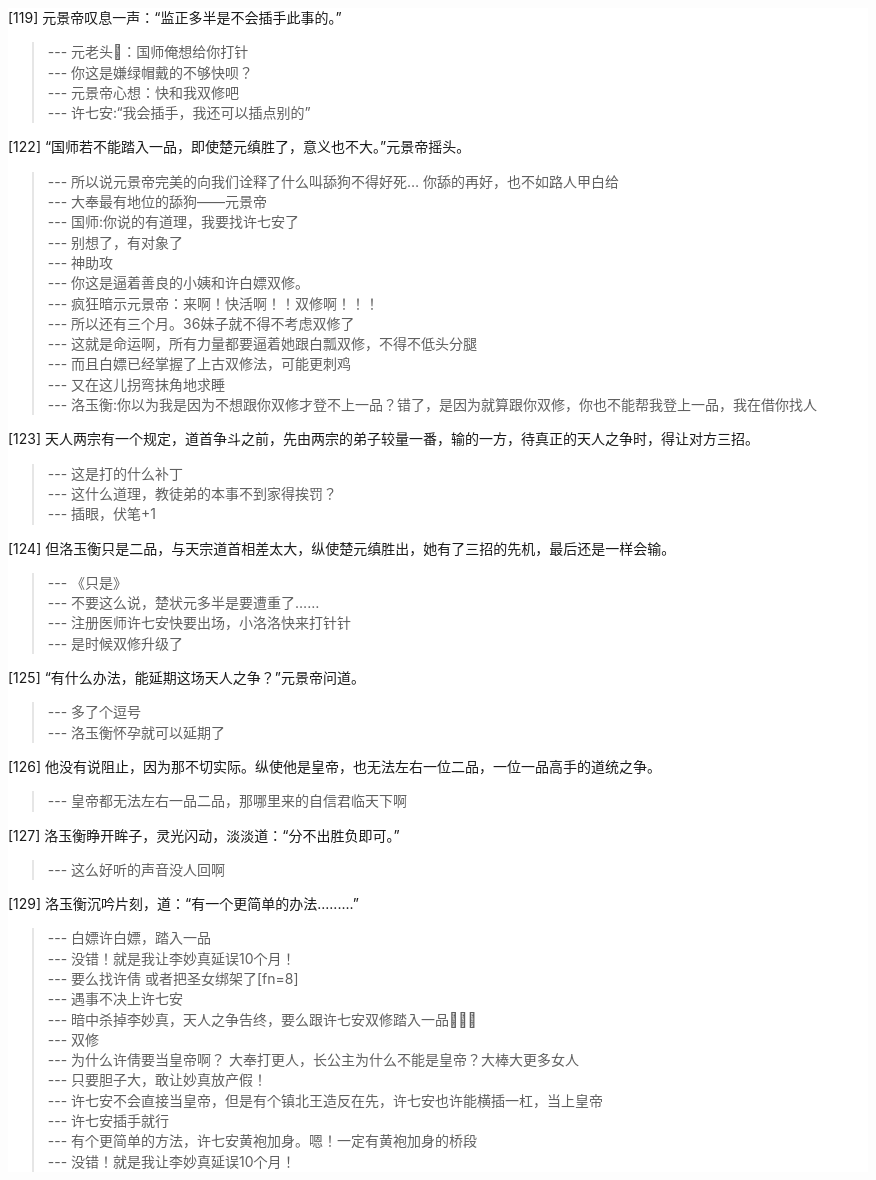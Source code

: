 [119] 元景帝叹息一声：“监正多半是不会插手此事的。”
>--- 元老头👴：国师俺想给你打针<br>
>--- 你这是嫌绿帽戴的不够快呗？<br>
>--- 元景帝心想：快和我双修吧<br>
>--- 许七安:“我会插手，我还可以插点别的”<br>

[122] “国师若不能踏入一品，即使楚元缜胜了，意义也不大。”元景帝摇头。
>--- 所以说元景帝完美的向我们诠释了什么叫舔狗不得好死…
你舔的再好，也不如路人甲白给<br>
>--- 大奉最有地位的舔狗——元景帝<br>
>--- 国师:你说的有道理，我要找许七安了<br>
>--- 别想了，有对象了<br>
>--- 神助攻<br>
>--- 你这是逼着善良的小姨和许白嫖双修。<br>
>--- 疯狂暗示元景帝：来啊！快活啊！！双修啊！！！<br>
>--- 所以还有三个月。36妹子就不得不考虑双修了<br>
>--- 这就是命运啊，所有力量都要逼着她跟白瓢双修，不得不低头分腿<br>
>--- 而且白嫖已经掌握了上古双修法，可能更刺鸡<br>
>--- 又在这儿拐弯抹角地求睡<br>
>--- 洛玉衡:你以为我是因为不想跟你双修才登不上一品？错了，是因为就算跟你双修，你也不能帮我登上一品，我在借你找人<br>

[123] 天人两宗有一个规定，道首争斗之前，先由两宗的弟子较量一番，输的一方，待真正的天人之争时，得让对方三招。
>--- 这是打的什么补丁<br>
>--- 这什么道理，教徒弟的本事不到家得挨罚？<br>
>--- 插眼，伏笔+1<br>

[124] 但洛玉衡只是二品，与天宗道首相差太大，纵使楚元缜胜出，她有了三招的先机，最后还是一样会输。
>--- 《只是》<br>
>--- 不要这么说，楚状元多半是要遭重了……<br>
>--- 注册医师许七安快要出场，小洛洛快来打针针<br>
>--- 是时候双修升级了<br>

[125] “有什么办法，能延期这场天人之争？”元景帝问道。
>--- 多了个逗号<br>
>--- 洛玉衡怀孕就可以延期了<br>

[126] 他没有说阻止，因为那不切实际。纵使他是皇帝，也无法左右一位二品，一位一品高手的道统之争。
>--- 皇帝都无法左右一品二品，那哪里来的自信君临天下啊<br>

[127] 洛玉衡睁开眸子，灵光闪动，淡淡道：“分不出胜负即可。”
>--- 这么好听的声音没人回啊<br>

[129] 洛玉衡沉吟片刻，道：“有一个更简单的办法.........”
>--- 白嫖许白嫖，踏入一品<br>
>--- 没错！就是我让李妙真延误10个月！<br>
>--- 要么找许倩  或者把圣女绑架了[fn=8]<br>
>--- 遇事不决上许七安<br>
>--- 暗中杀掉李妙真，天人之争告终，要么跟许七安双修踏入一品🤔🤔🤔<br>
>--- 双修<br>
>--- 为什么许倩要当皇帝啊？ 大奉打更人，长公主为什么不能是皇帝？大棒大更多女人<br>
>--- 只要胆子大，敢让妙真放产假！<br>
>--- 许七安不会直接当皇帝，但是有个镇北王造反在先，许七安也许能横插一杠，当上皇帝<br>
>--- 许七安插手就行<br>
>--- 有个更简单的方法，许七安黄袍加身。嗯！一定有黄袍加身的桥段<br>
>--- 没错！就是我让李妙真延误10个月！<br>

